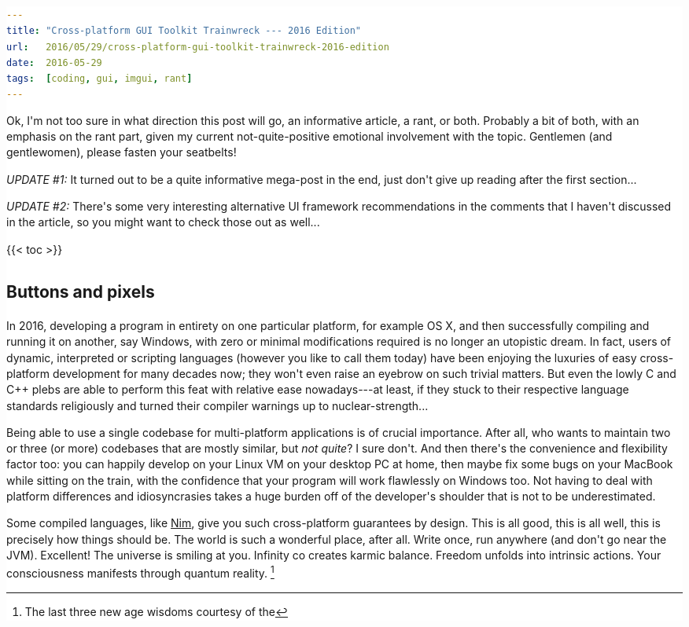 ```yaml
---
title: "Cross-platform GUI Toolkit Trainwreck --- 2016 Edition"
url:   2016/05/29/cross-platform-gui-toolkit-trainwreck-2016-edition
date:  2016-05-29
tags:  [coding, gui, imgui, rant]
---
```


<section class="intro">

Ok, I'm not too sure in what direction this post will go, an informative
article, a rant, or both. Probably a bit of both, with an emphasis on the rant
part, given my current not-quite-positive emotional involvement with the
topic. Gentlemen (and gentlewomen), please fasten your seatbelts!

*UPDATE #1:* It turned out to be a quite informative mega-post in the end, just
don't give up reading after the first section...

*UPDATE #2:* There's some very interesting alternative UI framework
recommendations in the comments that I haven't discussed
in the article, so you might want to check those out as well...

</section>


{{< toc >}}


## Buttons and pixels

In 2016, developing a program in entirety on one particular platform, for
example OS X, and then successfully compiling and running it on another, say
Windows, with zero or minimal modifications required is no longer an
utopistic dream. In fact, users of dynamic, interpreted or scripting languages
(however you like to call them today) have been enjoying the luxuries of easy
cross-platform development for many decades now; they won't even raise an
eyebrow on such trivial matters. But even the lowly C and C++ plebs are able
to perform this feat with relative ease nowadays---at least, if they stuck
to their respective language standards religiously and turned their compiler
warnings up to nuclear-strength...

Being able to use a single codebase for multi-platform applications is of
crucial importance. After all, who wants to maintain two or three (or more)
codebases that are mostly similar, but *not quite*? I sure don't. And then
there's the convenience and flexibility factor too: you can happily develop on
your Linux VM on your desktop PC at home, then maybe fix some bugs on your
MacBook while sitting on the train, with the confidence that your program will
work flawlessly on Windows too. Not having to deal with platform differences
and idiosyncrasies takes a huge burden off of the developer's shoulder that is
not to be underestimated.

Some compiled languages, like [Nim](https://nim-lang.org/), give you such
cross-platform guarantees by design. This is all good, this is all well, this
is precisely how things should be. The world is such a wonderful place, after
all. Write once, run anywhere (and don't go near the JVM). Excellent! The
universe is smiling at you. Infinity co creates karmic balance. Freedom
unfolds into intrinsic actions. Your consciousness manifests through quantum
reality. [^bullshit]


[^bullshit]: The last three new age wisdoms courtesy of the
[^lisp]: Note the nested parentheses---a true tell-tale sign of my latent LISP